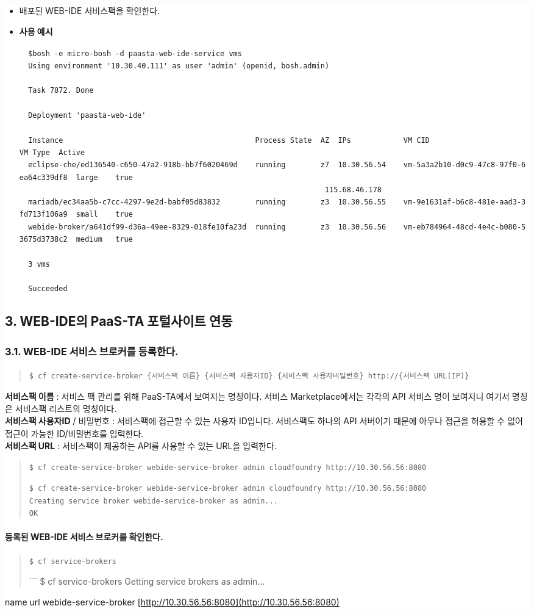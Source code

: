 * 배포된 WEB-IDE 서비스팩을 확인한다.
* **사용 예시**

  ```text
    $bosh -e micro-bosh -d paasta-web-ide-service vms
    Using environment '10.30.40.111' as user 'admin' (openid, bosh.admin)

    Task 7872. Done

    Deployment 'paasta-web-ide'

    Instance                                            Process State  AZ  IPs            VM CID                                   VM Type  Active
    eclipse-che/ed136540-c650-47a2-918b-bb7f6020469d    running        z7  10.30.56.54    vm-5a3a2b10-d0c9-47c8-97f0-6ea64c339df8  large    true
                                                                        115.68.46.178
    mariadb/ec34aa5b-c7cc-4297-9e2d-babf05d83832        running        z3  10.30.56.55    vm-9e1631af-b6c8-481e-aad3-3fd713f106a9  small    true
    webide-broker/a641df99-d36a-49ee-8329-018fe10fa23d  running        z3  10.30.56.56    vm-eb784964-48cd-4e4c-b080-53675d3738c2  medium   true

    3 vms

    Succeeded
  ```

## 3. WEB-IDE의 PaaS-TA 포털사이트 연동

### 3.1. WEB-IDE 서비스 브로커를 등록한다.

> `$ cf create-service-broker {서비스팩 이름} {서비스팩 사용자ID} {서비스팩 사용자비밀번호} http://{서비스팩 URL(IP)}`

**서비스팩 이름** : 서비스 팩 관리를 위해 PaaS-TA에서 보여지는 명칭이다. 서비스 Marketplace에서는 각각의 API 서비스 명이 보여지니 여기서 명칭은 서비스팩 리스트의 명칭이다.  
 **서비스팩 사용자ID** / 비밀번호 : 서비스팩에 접근할 수 있는 사용자 ID입니다. 서비스팩도 하나의 API 서버이기 때문에 아무나 접근을 허용할 수 없어 접근이 가능한 ID/비밀번호를 입력한다.  
 **서비스팩 URL** : 서비스팩이 제공하는 API를 사용할 수 있는 URL을 입력한다.

> `$ cf create-service-broker webide-service-broker admin cloudfoundry http://10.30.56.56:8080`
>
> ```text
> $ cf create-service-broker webide-service-broker admin cloudfoundry http://10.30.56.56:8080
> Creating service broker webide-service-broker as admin...
> OK
> ```

#### 등록된 WEB-IDE 서비스 브로커를 확인한다.

> `$ cf service-brokers`
>
> \`\`\` $ cf service-brokers Getting service brokers as admin...

name url webide-service-broker [http://10.30.56.56:8080](http://10.30.56.56:8080)
